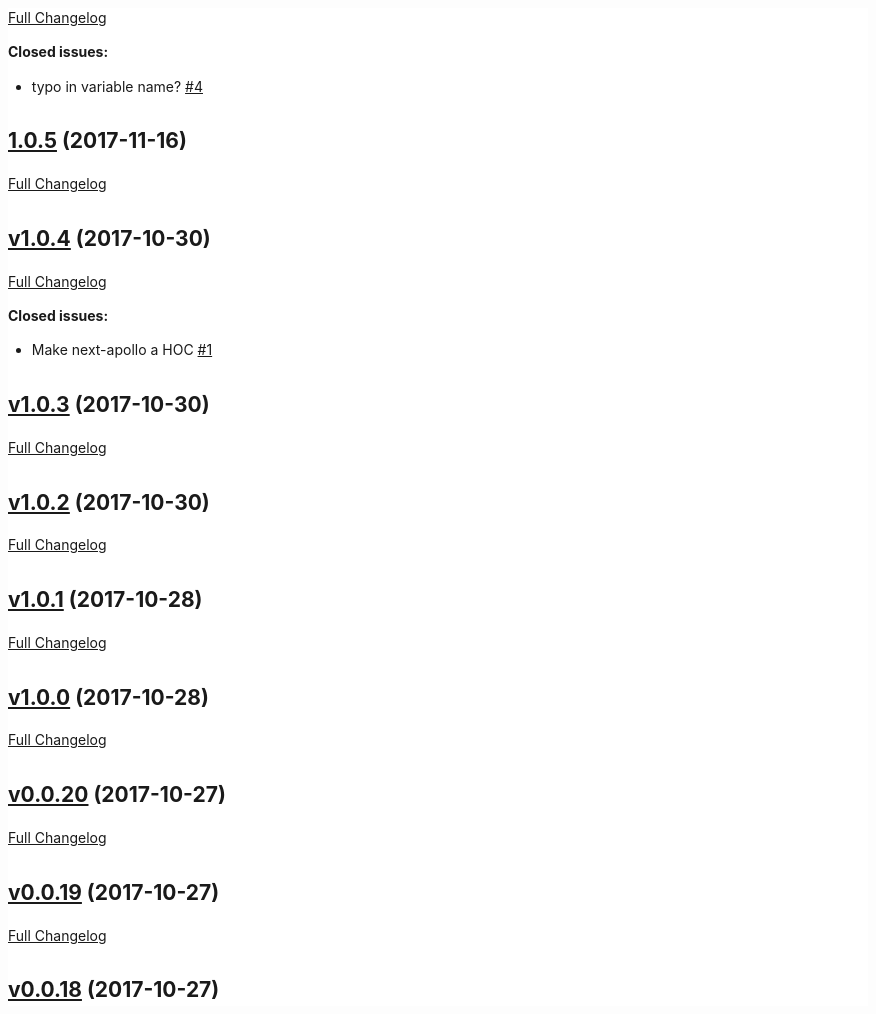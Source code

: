 [Full Changelog](https://github.com/adamsoffer/next-apollo/compare/1.0.5...1.0.6)

**Closed issues:**

- typo in variable name? [\#4](https://github.com/adamsoffer/next-apollo/issues/4)

## [1.0.5](https://github.com/adamsoffer/next-apollo/tree/1.0.5) (2017-11-16)

[Full Changelog](https://github.com/adamsoffer/next-apollo/compare/v1.0.4...1.0.5)

## [v1.0.4](https://github.com/adamsoffer/next-apollo/tree/v1.0.4) (2017-10-30)

[Full Changelog](https://github.com/adamsoffer/next-apollo/compare/v1.0.3...v1.0.4)

**Closed issues:**

- Make next-apollo a HOC [\#1](https://github.com/adamsoffer/next-apollo/issues/1)

## [v1.0.3](https://github.com/adamsoffer/next-apollo/tree/v1.0.3) (2017-10-30)

[Full Changelog](https://github.com/adamsoffer/next-apollo/compare/v1.0.2...v1.0.3)

## [v1.0.2](https://github.com/adamsoffer/next-apollo/tree/v1.0.2) (2017-10-30)

[Full Changelog](https://github.com/adamsoffer/next-apollo/compare/v1.0.1...v1.0.2)

## [v1.0.1](https://github.com/adamsoffer/next-apollo/tree/v1.0.1) (2017-10-28)

[Full Changelog](https://github.com/adamsoffer/next-apollo/compare/v1.0.0...v1.0.1)

## [v1.0.0](https://github.com/adamsoffer/next-apollo/tree/v1.0.0) (2017-10-28)

[Full Changelog](https://github.com/adamsoffer/next-apollo/compare/v0.0.20...v1.0.0)

## [v0.0.20](https://github.com/adamsoffer/next-apollo/tree/v0.0.20) (2017-10-27)

[Full Changelog](https://github.com/adamsoffer/next-apollo/compare/v0.0.19...v0.0.20)

## [v0.0.19](https://github.com/adamsoffer/next-apollo/tree/v0.0.19) (2017-10-27)

[Full Changelog](https://github.com/adamsoffer/next-apollo/compare/v0.0.18...v0.0.19)

## [v0.0.18](https://github.com/adamsoffer/next-apollo/tree/v0.0.18) (2017-10-27)
